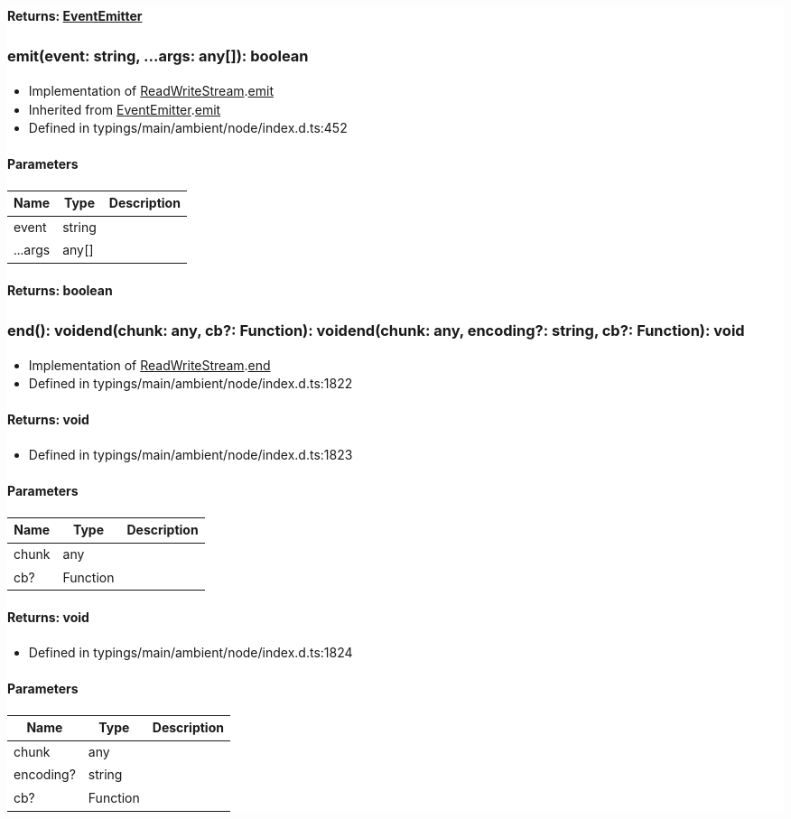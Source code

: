 #### Returns: [EventEmitter](_typings_main_ambient_node_index_d_._events_.eventemitter.md)

### emit(event: string, ...args: any[]): boolean
  
* Implementation of [ReadWriteStream](../interfaces/_typings_main_ambient_node_index_d_.nodejs.readwritestream.md).[emit](../interfaces/_typings_main_ambient_node_index_d_.nodejs.readwritestream.md#emit)
* Inherited from [EventEmitter](_typings_main_ambient_node_index_d_._events_.eventemitter.md).[emit](_typings_main_ambient_node_index_d_._events_.eventemitter.md#emit)
* Defined in typings/main/ambient/node/index.d.ts:452


#### Parameters

| Name | Type | Description |
| ---- | ---- | ---- |
| event | string|  |
| ...args | any[]|  |

#### Returns: boolean

### end(): voidend(chunk: any, cb?: Function): voidend(chunk: any, encoding?: string, cb?: Function): void
  
* Implementation of [ReadWriteStream](../interfaces/_typings_main_ambient_node_index_d_.nodejs.readwritestream.md).[end](../interfaces/_typings_main_ambient_node_index_d_.nodejs.readwritestream.md#end)
* Defined in typings/main/ambient/node/index.d.ts:1822

#### Returns: void
  
* Defined in typings/main/ambient/node/index.d.ts:1823


#### Parameters

| Name | Type | Description |
| ---- | ---- | ---- |
| chunk | any|  |
| cb? | Function|  |

#### Returns: void
  
* Defined in typings/main/ambient/node/index.d.ts:1824


#### Parameters

| Name | Type | Description |
| ---- | ---- | ---- |
| chunk | any|  |
| encoding? | string|  |
| cb? | Function|  |
